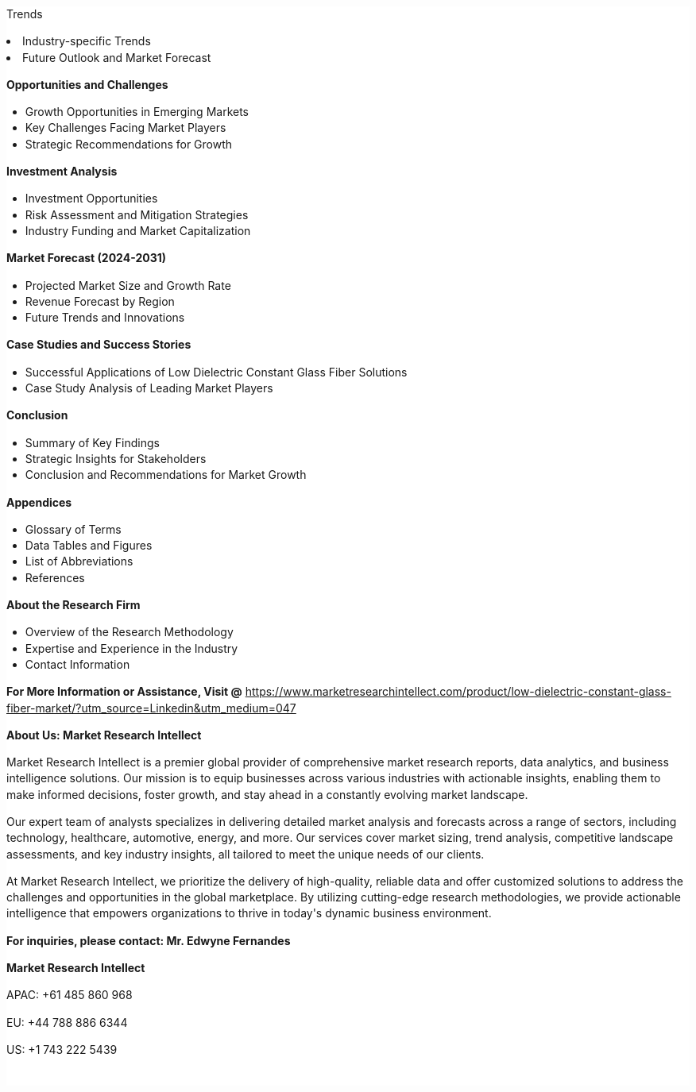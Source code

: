 Trends</li><li>Industry-specific Trends</li><li>Future Outlook and Market Forecast</li></ul><p><strong>Opportunities and Challenges</strong></p><ul><li>Growth Opportunities in Emerging Markets</li><li>Key Challenges Facing Market Players</li><li>Strategic Recommendations for Growth</li></ul><p><strong>Investment Analysis</strong></p><ul><li>Investment Opportunities</li><li>Risk Assessment and Mitigation Strategies</li><li>Industry Funding and Market Capitalization</li></ul><p><strong>Market Forecast (2024-2031)</strong></p><ul><li>Projected Market Size and Growth Rate</li><li>Revenue Forecast by Region</li><li>Future Trends and Innovations</li></ul><p><strong>Case Studies and Success Stories</strong></p><ul><li>Successful Applications of Low Dielectric Constant Glass Fiber Solutions</li><li>Case Study Analysis of Leading Market Players</li></ul><p><strong>Conclusion</strong></p><ul><li>Summary of Key Findings</li><li>Strategic Insights for Stakeholders</li><li>Conclusion and Recommendations for Market Growth</li></ul><p><strong>Appendices</strong></p><ul><li>Glossary of Terms</li><li>Data Tables and Figures</li><li>List of Abbreviations</li><li>References</li></ul><p><strong>About the Research Firm</strong></p><ul><li>Overview of the Research Methodology</li><li>Expertise and Experience in the Industry</li><li>Contact Information</li></ul></div><div class="article-main__content" data-test-id="publishing-text-block"><p><span class="font-[700]"><strong>For More Information or Assistance, Visit @</strong>&nbsp;<a href="https://www.marketresearchintellect.com/product/low-dielectric-constant-glass-fiber-market/?utm_source=Linkedin&utm_medium=047">https://www.marketresearchintellect.com/product/low-dielectric-constant-glass-fiber-market/?utm_source=Linkedin&utm_medium=047</a></span></p><p><strong>About Us: Market Research Intellect</strong></p><p>Market Research Intellect is a premier global provider of comprehensive market research reports, data analytics, and business intelligence solutions. Our mission is to equip businesses across various industries with actionable insights, enabling them to make informed decisions, foster growth, and stay ahead in a constantly evolving market landscape.</p><p>Our expert team of analysts specializes in delivering detailed market analysis and forecasts across a range of sectors, including technology, healthcare, automotive, energy, and more. Our services cover market sizing, trend analysis, competitive landscape assessments, and key industry insights, all tailored to meet the unique needs of our clients.</p><p>At Market Research Intellect, we prioritize the delivery of high-quality, reliable data and offer customized solutions to address the challenges and opportunities in the global marketplace. By utilizing cutting-edge research methodologies, we provide actionable intelligence that empowers organizations to thrive in today's dynamic business environment.</p><p><strong>For inquiries, please contact: Mr. Edwyne Fernandes</strong></p><p><strong>Market Research Intellect</strong></p><p>APAC: +61 485 860 968</p><p>EU: +44 788 886 6344</p><p>US: +1 743 222 5439</p></div><div class="article-main__content" data-test-id="publishing-text-block">&nbsp;</div>
